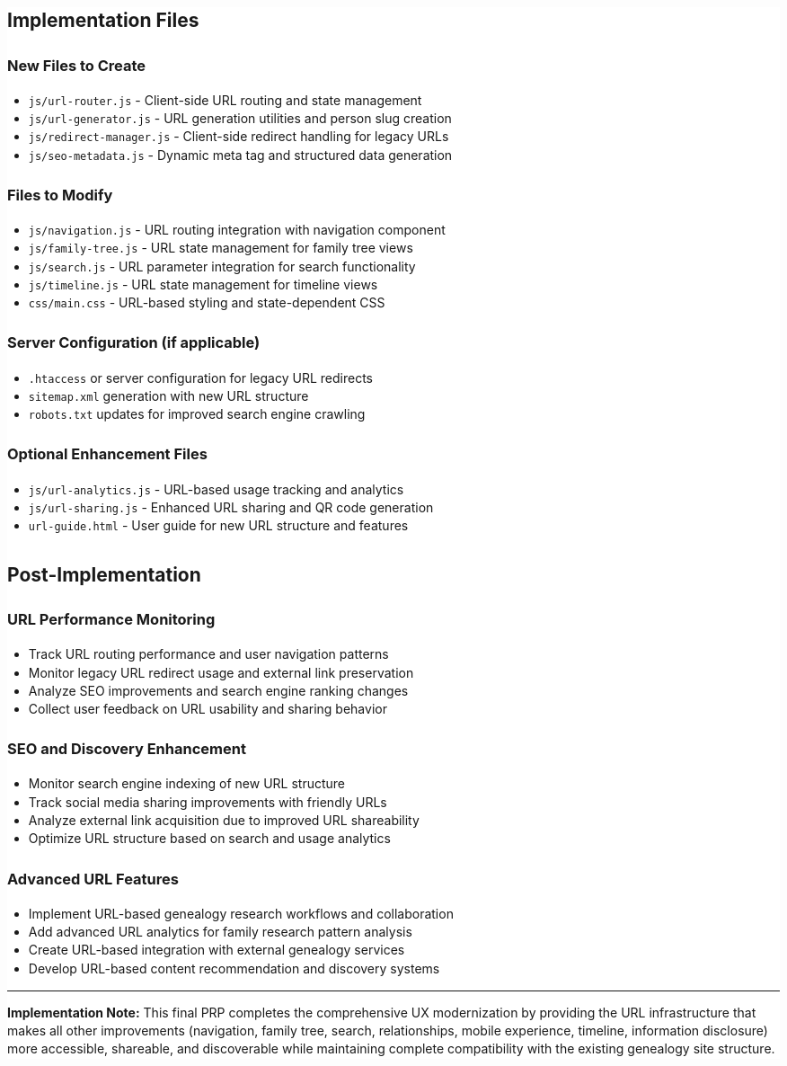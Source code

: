 ## Implementation Files

### New Files to Create
- `js/url-router.js` - Client-side URL routing and state management
- `js/url-generator.js` - URL generation utilities and person slug creation
- `js/redirect-manager.js` - Client-side redirect handling for legacy URLs
- `js/seo-metadata.js` - Dynamic meta tag and structured data generation

### Files to Modify
- `js/navigation.js` - URL routing integration with navigation component
- `js/family-tree.js` - URL state management for family tree views
- `js/search.js` - URL parameter integration for search functionality
- `js/timeline.js` - URL state management for timeline views
- `css/main.css` - URL-based styling and state-dependent CSS

### Server Configuration (if applicable)
- `.htaccess` or server configuration for legacy URL redirects
- `sitemap.xml` generation with new URL structure
- `robots.txt` updates for improved search engine crawling

### Optional Enhancement Files
- `js/url-analytics.js` - URL-based usage tracking and analytics
- `js/url-sharing.js` - Enhanced URL sharing and QR code generation
- `url-guide.html` - User guide for new URL structure and features

## Post-Implementation

### URL Performance Monitoring
- Track URL routing performance and user navigation patterns
- Monitor legacy URL redirect usage and external link preservation
- Analyze SEO improvements and search engine ranking changes
- Collect user feedback on URL usability and sharing behavior

### SEO and Discovery Enhancement
- Monitor search engine indexing of new URL structure
- Track social media sharing improvements with friendly URLs
- Analyze external link acquisition due to improved URL shareability
- Optimize URL structure based on search and usage analytics

### Advanced URL Features
- Implement URL-based genealogy research workflows and collaboration
- Add advanced URL analytics for family research pattern analysis
- Create URL-based integration with external genealogy services
- Develop URL-based content recommendation and discovery systems

---

**Implementation Note:** This final PRP completes the comprehensive UX modernization by providing the URL infrastructure that makes all other improvements (navigation, family tree, search, relationships, mobile experience, timeline, information disclosure) more accessible, shareable, and discoverable while maintaining complete compatibility with the existing genealogy site structure.